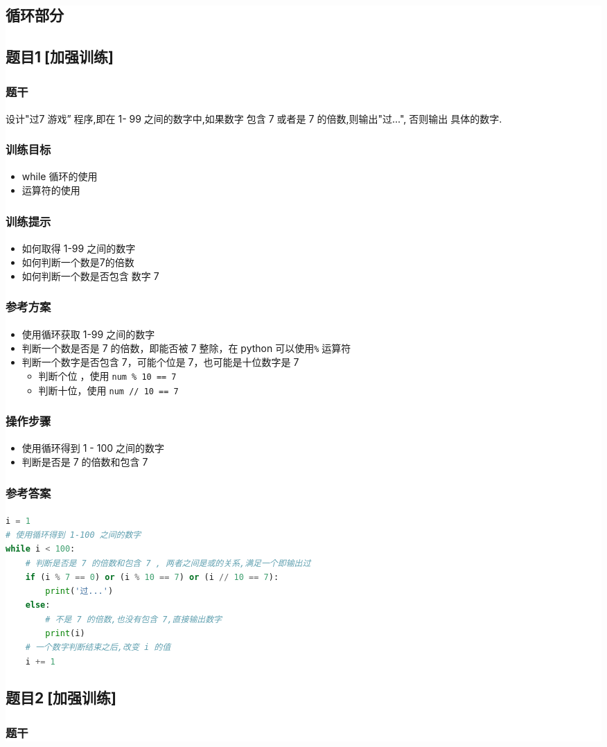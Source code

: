 ## 循环部分

## 题目1 [加强训练]

### 题干

设计"过7 游戏” 程序,即在 1- 99 之间的数字中,如果数字 包含 7 或者是 7 的倍数,则输出"过...", 否则输出 具体的数字.

### 训练目标

* while 循环的使用
* 运算符的使用

### 训练提示

* 如何取得 1-99 之间的数字
* 如何判断一个数是7的倍数
* 如何判断一个数是否包含 数字 7

### 参考方案

* 使用循环获取 1-99 之间的数字
* 判断一个数是否是 7 的倍数，即能否被 7 整除，在 python 可以使用`%` 运算符
* 判断一个数字是否包含 7，可能个位是 7，也可能是十位数字是 7
    * 判断个位 ，使用 `num % 10 == 7`
    * 判断十位，使用 `num // 10 == 7`

### 操作步骤

* 使用循环得到 1 - 100 之间的数字
* 判断是否是 7 的倍数和包含 7

### 参考答案

~~~python
i = 1
# 使用循环得到 1-100 之间的数字
while i < 100:
    # 判断是否是 7 的倍数和包含 7 , 两者之间是或的关系,满足一个即输出过
    if (i % 7 == 0) or (i % 10 == 7) or (i // 10 == 7):
        print('过...')
    else:
        # 不是 7 的倍数,也没有包含 7,直接输出数字
        print(i)
    # 一个数字判断结束之后,改变 i 的值
    i += 1
~~~

## 题目2 [加强训练]

### 题干
